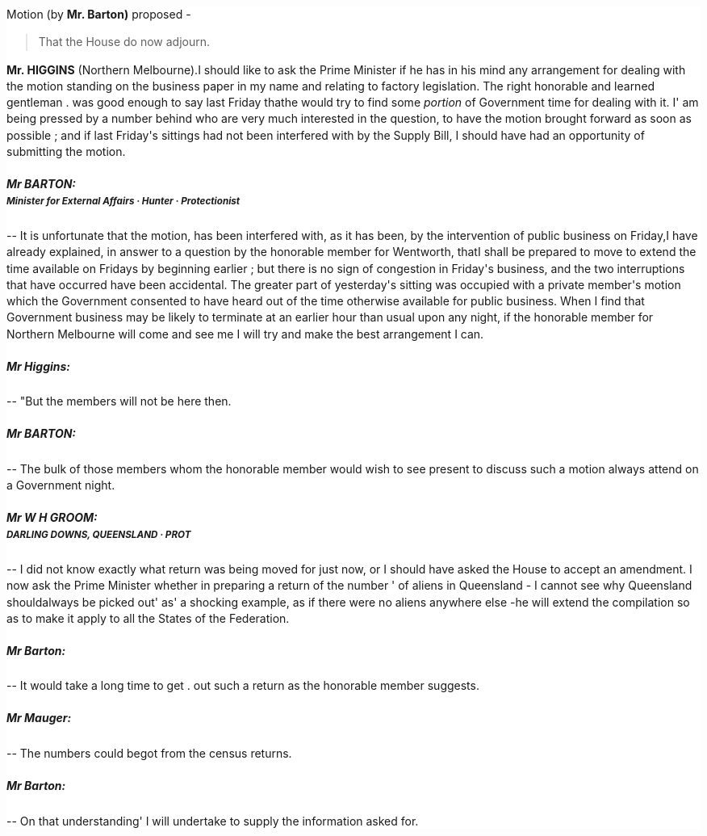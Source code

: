 Motion (by  **Mr. Barton)**  proposed - 

  >That the House do now adjourn. 


 **Mr. HIGGINS** (Northern Melbourne).I should like to ask the Prime Minister if he has in his mind any arrangement for dealing with the motion standing on the business paper in my name and relating to factory legislation. The right honorable and learned gentleman . was good enough to say last Friday thathe would try to find some  *portion*  of Government time for dealing with it. I' am being pressed by a number behind who are very much interested in the question, to have the motion brought forward as soon as possible ; and if last Friday's sittings had not been interfered with by the Supply Bill, I should have had an opportunity of submitting the motion. 

##### Mr BARTON:<br><small class="text-muted">Minister for External Affairs &middot; Hunter &middot; Protectionist</small>

-- It is unfortunate that the motion, has been interfered with, as it has been, by the intervention of public business on Friday,I have already explained, in answer to a question by the honorable member for Wentworth, thatI shall be prepared to move to extend the time available on Fridays by beginning earlier ; but there is no sign of congestion in Friday's business, and the two interruptions that have occurred have been accidental. The greater part of yesterday's sitting was occupied with a private member's motion which the Government consented to have heard out of the time otherwise available for public business. When I find that Government business may be likely to terminate at an earlier hour than usual upon any night, if the honorable member for Northern Melbourne will come and see me I will try and make the best arrangement I can. 

##### Mr Higgins:

-- "But the members will not be here then. 

##### Mr BARTON:

-- The bulk of those members whom the honorable member would wish to see present to discuss such a motion always attend on a Government night. 

##### Mr W H GROOM:<br><small class="text-muted">DARLING DOWNS, QUEENSLAND &middot; PROT</small>

-- I did not know exactly what return was being moved for just now, or I should have asked the House to accept an  amendment. I now ask the Prime Minister whether in preparing a return of the number ' of aliens in Queensland - I cannot see why Queensland shouldalways be picked out' as' a shocking example, as if there were no aliens anywhere else -he will extend the compilation so as to make it apply to all the States of the Federation. 

##### Mr Barton:

-- It would take a long time to get . out such a return as the honorable member suggests. 

##### Mr Mauger:

-- The numbers could begot from the census returns. 

##### Mr Barton:

-- On that understanding' I will undertake to supply the information asked for. 
